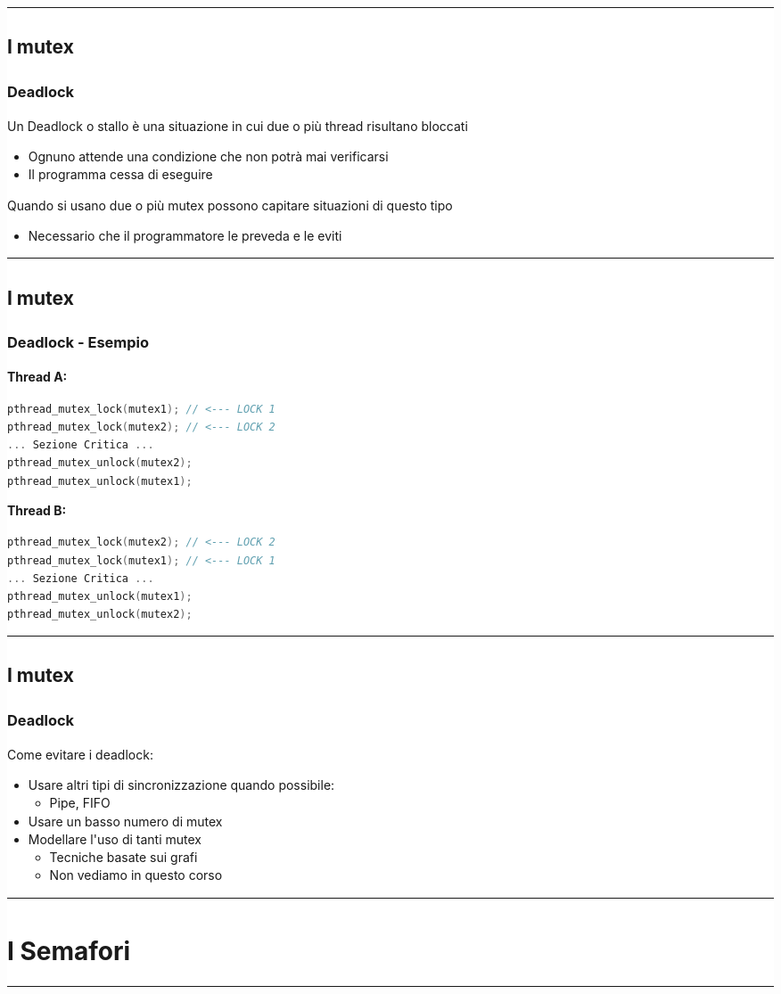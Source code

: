</small>


---
## I mutex
### Deadlock

Un <r>Deadlock</r> o stallo è una situazione in cui due o più thread risultano bloccati
- Ognuno attende una condizione che non potrà mai verificarsi
- Il programma cessa di eseguire

Quando si usano due o più mutex possono capitare situazioni di questo tipo
- Necessario che il programmatore le preveda e le eviti

---
## I mutex
### Deadlock - Esempio

**Thread A:**
```c
pthread_mutex_lock(mutex1); // <--- LOCK 1
pthread_mutex_lock(mutex2); // <--- LOCK 2
... Sezione Critica ...
pthread_mutex_unlock(mutex2);
pthread_mutex_unlock(mutex1);
```

**Thread B:**
```c
pthread_mutex_lock(mutex2); // <--- LOCK 2
pthread_mutex_lock(mutex1); // <--- LOCK 1
... Sezione Critica ...
pthread_mutex_unlock(mutex1);
pthread_mutex_unlock(mutex2);
```

---
## I mutex
### Deadlock

Come evitare i deadlock:
- Usare altri tipi di sincronizzazione quando possibile:
  - Pipe, FIFO
- Usare un basso numero di mutex
- Modellare l'uso di tanti mutex
  - Tecniche basate sui grafi
  - Non vediamo in questo corso

---
# I Semafori

---